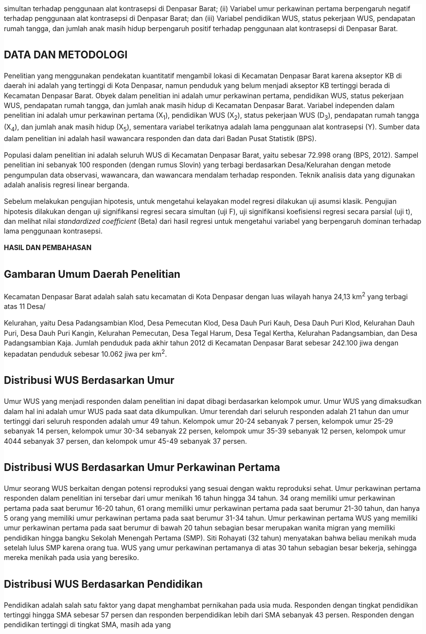 <p><span class="font7">simultan terhadap penggunaan alat kontrasepsi di Denpasar Barat; (ii) Variabel umur perkawinan pertama berpengaruh negatif terhadap penggunaan alat kontrasepsi di Denpasar Barat; dan (iii) Variabel pendidikan WUS, status pekerjaan WUS, pendapatan rumah tangga, dan jumlah anak masih hidup berpengaruh positif terhadap penggunaan alat kontrasepsi di Denpasar Barat.</span></p>
<h2><a name="bookmark8"></a><span class="font7" style="font-weight:bold;"><a name="bookmark9"></a>DATA DAN METODOLOGI</span></h2>
<p><span class="font7">Penelitian yang menggunakan pendekatan kuantitatif mengambil lokasi di Kecamatan Denpasar Barat karena akseptor KB di daerah ini adalah yang tertinggi di Kota Denpasar, namun penduduk yang belum menjadi akseptor KB tertinggi berada di Kecamatan Denpasar Barat. Obyek dalam penelitian ini adalah umur perkawinan pertama, pendidikan WUS, status pekerjaan WUS, pendapatan rumah tangga, dan jumlah anak masih hidup di Kecamatan Denpasar Barat. Variabel independen dalam penelitian ini adalah umur perkawinan pertama (X<sub>1</sub>), pendidikan WUS (X<sub>2</sub>), status pekerjaan WUS (D<sub>3</sub>), pendapatan rumah tangga (X<sub>4</sub>), dan jumlah anak masih hidup (X<sub>5</sub>), sementara variabel terikatnya adalah lama penggunaan alat kontrasepsi (Y). Sumber data dalam penelitian ini adalah hasil wawancara responden dan data dari Badan Pusat Statistik (BPS).</span></p>
<p><span class="font7">Populasi dalam penelitian ini adalah seluruh WUS di Kecamatan Denpasar Barat, yaitu sebesar 72.998 orang (BPS, 2012). Sampel penelitian ini sebanyak 100 responden (dengan rumus Slovin) yang terbagi berdasarkan Desa/Kelurahan dengan metode pengumpulan data observasi, wawancara, dan wawancara mendalam terhadap responden. Teknik analisis data yang digunakan adalah analisis regresi linear berganda.</span></p>
<p><span class="font7">Sebelum melakukan pengujian hipotesis, untuk mengetahui kelayakan model regresi dilakukan uji asumsi klasik. Pengujian hipotesis dilakukan dengan uji signifikansi regresi secara simultan (uji F), uji signifikansi koefisiensi regresi secara parsial (uji t), dan melihat nilai </span><span class="font7" style="font-style:italic;">standardized coefficient</span><span class="font7"> (Beta) dari hasil regresi untuk mengetahui variabel yang berpengaruh dominan terhadap lama penggunaan kontrasepsi.</span></p>
<p><span class="font7" style="font-weight:bold;">HASIL DAN PEMBAHASAN</span></p>
<h2><a name="bookmark10"></a><span class="font7" style="font-weight:bold;"><a name="bookmark11"></a>Gambaran Umum Daerah Penelitian</span></h2>
<p><span class="font7">Kecamatan Denpasar Barat adalah salah satu kecamatan di Kota Denpasar dengan luas wilayah hanya 24,13 km<sup>2</sup> yang terbagi atas 11 Desa/</span></p>
<p><span class="font7">Kelurahan, yaitu Desa Padangsambian Klod, Desa Pemecutan Klod, Desa Dauh Puri Kauh, Desa Dauh Puri Klod, Kelurahan Dauh Puri, Desa Dauh Puri Kangin, Kelurahan Pemecutan, Desa Tegal Harum, Desa Tegal Kertha, Kelurahan Padangsambian, dan Desa Padangsambian Kaja. Jumlah penduduk pada akhir tahun 2012 di Kecamatan Denpasar Barat sebesar 242.100 jiwa dengan kepadatan penduduk sebesar 10.062 jiwa per km<sup>2</sup>.</span></p>
<h2><a name="bookmark12"></a><span class="font7" style="font-weight:bold;"><a name="bookmark13"></a>Distribusi WUS Berdasarkan Umur</span></h2>
<p><span class="font7">Umur WUS yang menjadi responden dalam penelitian ini dapat dibagi berdasarkan kelompok umur. Umur WUS yang dimaksudkan dalam hal ini adalah umur WUS pada saat data dikumpulkan. Umur terendah dari seluruh responden adalah 21 tahun dan umur tertinggi dari seluruh responden adalah umur 49 tahun. Kelompok umur 20-24 sebanyak 7 persen, kelompok umur 25-29 sebanyak 14 persen, kelompok umur 30-34 sebanyak 22 persen, kelompok umur 35-39 sebanyak 12 persen, kelompok umur 4044 sebanyak 37 persen, dan kelompok umur 45-49 sebanyak 37 persen.</span></p>
<h2><a name="bookmark14"></a><span class="font7" style="font-weight:bold;"><a name="bookmark15"></a>Distribusi WUS Berdasarkan Umur Perkawinan Pertama</span></h2>
<p><span class="font7">Umur seorang WUS berkaitan dengan potensi reproduksi yang sesuai dengan waktu reproduksi sehat. Umur perkawinan pertama responden dalam penelitian ini tersebar dari umur menikah 16 tahun hingga 34 tahun. 34 orang memiliki umur perkawinan pertama pada saat berumur 16-20 tahun, 61 orang memiliki umur perkawinan pertama pada saat berumur 21-30 tahun, dan hanya 5 orang yang memiliki umur perkawinan pertama pada saat berumur 31-34 tahun. Umur perkawinan pertama WUS yang memiliki umur perkawinan pertama pada saat berumur di bawah 20 tahun sebagian besar merupakan wanita migran yang memiliki pendidikan hingga bangku Sekolah Menengah Pertama (SMP). Siti Rohayati (32 tahun) menyatakan bahwa beliau menikah muda setelah lulus SMP karena orang tua. WUS yang umur perkawinan pertamanya di atas 30 tahun sebagian besar bekerja, sehingga mereka menikah pada usia yang beresiko.</span></p>
<h2><a name="bookmark16"></a><span class="font7" style="font-weight:bold;"><a name="bookmark17"></a>Distribusi WUS Berdasarkan Pendidikan</span></h2>
<p><span class="font7">Pendidikan adalah salah satu faktor yang dapat menghambat pernikahan pada usia muda. Responden dengan tingkat pendidikan tertinggi hingga SMA sebesar 57 persen dan responden berpendidikan lebih dari SMA sebanyak 43 persen. Responden dengan pendidikan tertinggi di tingkat SMA, masih ada yang</span></p>